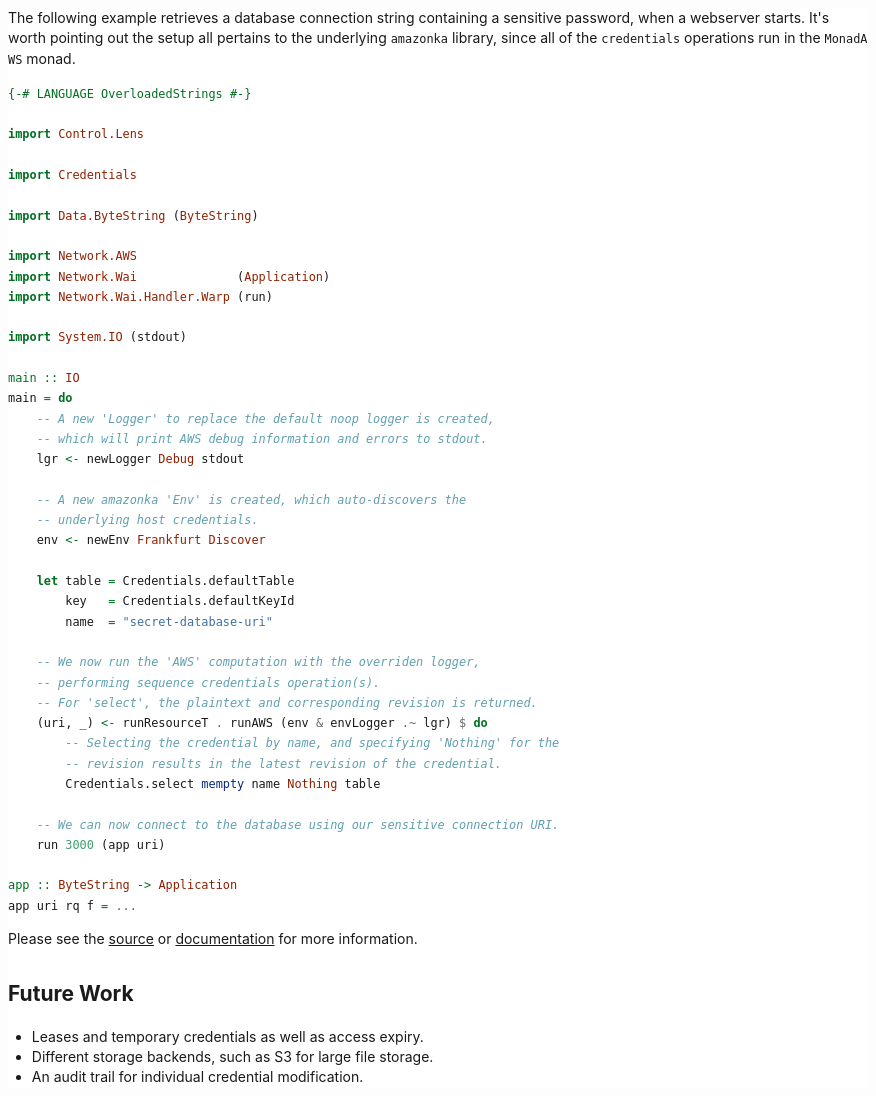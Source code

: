 The following example retrieves a database connection string
containing a sensitive password, when a webserver starts. It's worth pointing
out the setup all pertains to the underlying `amazonka` library, since all of
the `credentials` operations run in the `MonadAWS` monad.

```haskell
{-# LANGUAGE OverloadedStrings #-}

import Control.Lens

import Credentials

import Data.ByteString (ByteString)

import Network.AWS
import Network.Wai              (Application)
import Network.Wai.Handler.Warp (run)

import System.IO (stdout)

main :: IO
main = do
    -- A new 'Logger' to replace the default noop logger is created,
    -- which will print AWS debug information and errors to stdout.
    lgr <- newLogger Debug stdout

    -- A new amazonka 'Env' is created, which auto-discovers the
    -- underlying host credentials.
    env <- newEnv Frankfurt Discover

    let table = Credentials.defaultTable
        key   = Credentials.defaultKeyId
        name  = "secret-database-uri"

    -- We now run the 'AWS' computation with the overriden logger,
    -- performing sequence credentials operation(s).
    -- For 'select', the plaintext and corresponding revision is returned.
    (uri, _) <- runResourceT . runAWS (env & envLogger .~ lgr) $ do
        -- Selecting the credential by name, and specifying 'Nothing' for the
        -- revision results in the latest revision of the credential.
        Credentials.select mempty name Nothing table

    -- We can now connect to the database using our sensitive connection URI.
    run 3000 (app uri)

app :: ByteString -> Application
app uri rq f = ...
```

Please see the [source](https://github.com/brendanhay/credentials) or
[documentation](https://hackage.haskell.org/package/credentials) for more
information.


## Future Work

* Leases and temporary credentials as well as access expiry.
* Different storage backends, such as S3 for large file storage.
* An audit trail for individual credential modification.
